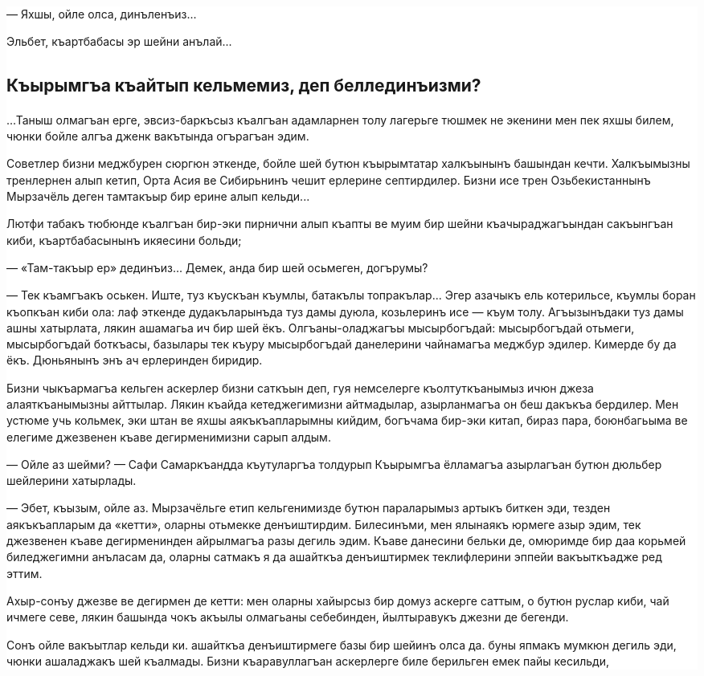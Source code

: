 — Яхшы, ойле олса, динъленъиз...

Эльбет, къартбабасы эр шейни анълай...

## Къырымгъа къайтып кельмемиз, деп беллединъизми?

...Таныш олмагъан ерге, эвсиз-баркъсыз къалгъан адамларнен толу лагерьге тюшмек не экенини мен пек яхшы билем, чюнки бойле алгъа дженк вакътында огърагъан эдим.

Советлер бизни меджбурен сюргюн эткенде, бойле шей бутюн къырымтатар халкъынынъ башындан кечти.
Халкъымызны тренлернен алып кетип, Орта Асия ве Сибирьнинъ чешит ерлерине септирдилер.
Бизни исе трен Озьбекистаннынъ Мырзачёль деген тамтакъыр бир ерине алып кельди...

Лютфи табакъ тюбюнде къалгъан бир-эки пирнични алып къапты ве муим бир шейни къачыраджагъындан сакъынгъан киби, къартбабасынынъ икяесини больди;

— «Там-такъыр ер» дединъиз...
Демек, анда бир шей осьмеген, догърумы?

— Тек къамгъакъ оськен.
Иште, туз къускъан къумлы, батакълы топракълар...
Эгер азачыкъ ель котерильсе, къумлы боран къопкъан киби ола: лаф эткенде дудакъларынъда туз дамы дуюла, козьлеринъ исе — къум толу.
Агъызынъдаки туз дамы ашны хатырлата, лякин ашамагьа ич бир шей ёкъ.
Олгъаны-оладжагъы мысырбогъдай: мысырбогъдай отьмеги, мысырбогъдай боткъасы, базылары тек къуру мысырбогъдай данелерини чайнамагъа меджбур эдилер.
Кимерде бу да ёкъ.
Дюньянынъ энъ ач ерлеринден биридир.

Бизни чыкъармагъа кельген аскерлер бизни саткъын деп, гуя немселерге къолтуткъанымыз ичюн джеза алаяткъанымызны айттылар.
Лякин къайда кетеджегимизни айтмадылар, азырланмагъа он беш дакъкъа бердилер.
Мен устюме учь кольмек, эки штан ве яхшы аякъкъапларымны кийдим, богъчама бир-эки китап, бираз пара, боюнбагьыма ве елегиме джезвенен къаве дегирменимизни сарып алдым.

— Ойле аз шейми?
— Сафи Самаркъандда къутуларгъа толдурып Къырымгъа ёлламагъа азырлагъан бутюн дюльбер шейлерини хатырлады.

— Эбет, къызым, ойле аз.
Мырзачёльге етип кельгенимизде бутюн параларымыз артыкъ биткен эди, тезден аякъкъапларым да «кетти», оларны отьмекке денъиштирдим.
Билесинъми, мен ялынаякъ юрмеге азыр эдим, тек джезвенен къаве дегирменинден айрылмагъа разы дегиль эдим.
Къаве данесини бельки де, омюримде бир даа корьмей биледжегимни анъласам да, оларны сатмакъ я да ашайткъа денъиштирмек теклифлерини эппейи вакъыткъадже ред эттим.

Ахыр-сонъу джезве ве дегирмен де кетти: мен оларны хайырсыз бир домуз аскерге саттым, о бутюн руслар киби, чай ичмеге севе, лякин башында чокъ акъылы олмагьаны себебинден, йылтыравукъ джезни де бегенди.

Сонъ ойле вакъытлар кельди ки.
ашайткъа денъиштирмеге базы бир шейинъ олса да.
буны япмакъ мумкюн дегиль эди, чюнки ашаладжакъ шей къалмады.
Бизни къаравуллагъан аскерлерге биле берильген емек пайы кесильди,
